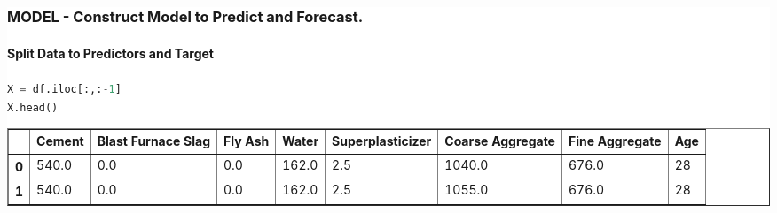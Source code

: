 


### MODEL - Construct Model to Predict and Forecast.

#### Split Data to Predictors and Target


```python
X = df.iloc[:,:-1]
X.head()
```




<div>
<style scoped>
    .dataframe tbody tr th:only-of-type {
        vertical-align: middle;
    }

    .dataframe tbody tr th {
        vertical-align: top;
    }

    .dataframe thead th {
        text-align: right;
    }
</style>
<table border="1" class="dataframe">
  <thead>
    <tr style="text-align: right;">
      <th></th>
      <th>Cement</th>
      <th>Blast Furnace Slag</th>
      <th>Fly Ash</th>
      <th>Water</th>
      <th>Superplasticizer</th>
      <th>Coarse Aggregate</th>
      <th>Fine Aggregate</th>
      <th>Age</th>
    </tr>
  </thead>
  <tbody>
    <tr>
      <th>0</th>
      <td>540.0</td>
      <td>0.0</td>
      <td>0.0</td>
      <td>162.0</td>
      <td>2.5</td>
      <td>1040.0</td>
      <td>676.0</td>
      <td>28</td>
    </tr>
    <tr>
      <th>1</th>
      <td>540.0</td>
      <td>0.0</td>
      <td>0.0</td>
      <td>162.0</td>
      <td>2.5</td>
      <td>1055.0</td>
      <td>676.0</td>
      <td>28</td>
    </tr>
    <tr>